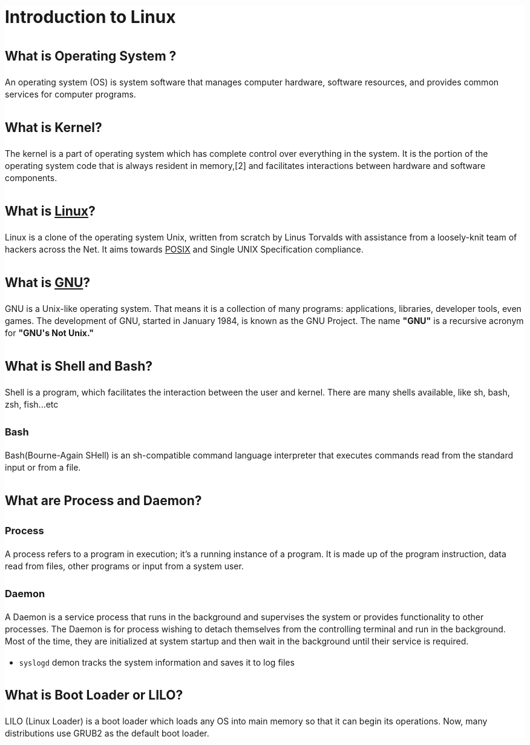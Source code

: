 
# Introduction to Linux

## What is Operating System ?
An operating system (OS) is system software that manages computer hardware, software resources, and provides common services for computer programs.

## What is Kernel?
The kernel is a part of operating system which has complete control over everything in the system. It is the portion of the operating system code that is always resident in memory,[2] and facilitates interactions between hardware and software components.

## What is [Linux](https://www.kernel.org/linux.html)?
Linux is a clone of the operating system Unix, written from scratch by Linus Torvalds with assistance from a loosely-knit team of hackers across the Net. It aims towards [POSIX](http://get.posixcertified.ieee.org/) and Single UNIX Specification compliance.

## What is [GNU](http://www.gnu.org/)?
GNU is a Unix-like operating system. That means it is a collection of many programs: applications, libraries, developer tools, even games. The development of GNU, started in January 1984, is known as the GNU Project.
The name **"GNU"** is a recursive acronym for **"GNU's Not Unix."**

## What is Shell and Bash?
Shell is a program, which facilitates the interaction between the user and kernel. There are many shells available, like sh, bash, zsh, fish...etc

### Bash
Bash(Bourne-Again SHell) is an sh-compatible command language interpreter that executes commands read from the standard input or from a file.

## What are Process and Daemon?
### Process
A process refers to a program in execution; it’s a running instance of a program. It is made up of the program instruction, data read from files, other programs or input from a system user.

### Daemon
A Daemon is a service process that runs in the background and supervises the system or provides functionality to other processes.
The Daemon is for process wishing to detach themselves from the controlling terminal and run in the background. Most of the time, they are initialized at system startup and then wait in the background until their service is required.
- `syslogd` demon tracks the system information and saves it to log files

## What is Boot Loader or LILO?
LILO (Linux Loader) is a boot loader which loads any OS into main memory so that it can begin its operations. Now, many distributions use GRUB2 as the default boot loader.
